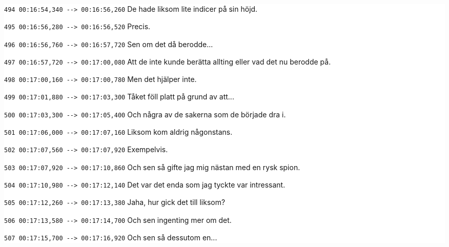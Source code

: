 

`494 00:16:54,340 --> 00:16:56,260`
De hade liksom lite indicer på sin höjd.



`495 00:16:56,280 --> 00:16:56,520`
Precis.



`496 00:16:56,760 --> 00:16:57,720`
Sen om det då berodde...



`497 00:16:57,720 --> 00:17:00,080`
Att de inte kunde berätta allting eller vad det nu berodde på.



`498 00:17:00,160 --> 00:17:00,780`
Men det hjälper inte.



`499 00:17:01,880 --> 00:17:03,300`
Tåket föll platt på grund av att...



`500 00:17:03,300 --> 00:17:05,400`
Och några av de sakerna som de började dra i.



`501 00:17:06,000 --> 00:17:07,160`
Liksom kom aldrig någonstans.



`502 00:17:07,560 --> 00:17:07,920`
Exempelvis.



`503 00:17:07,920 --> 00:17:10,860`
Och sen så gifte jag mig nästan med en rysk spion.



`504 00:17:10,980 --> 00:17:12,140`
Det var det enda som jag tyckte var intressant.



`505 00:17:12,260 --> 00:17:13,380`
Jaha, hur gick det till liksom?



`506 00:17:13,580 --> 00:17:14,700`
Och sen ingenting mer om det.



`507 00:17:15,700 --> 00:17:16,920`
Och sen så dessutom en...

